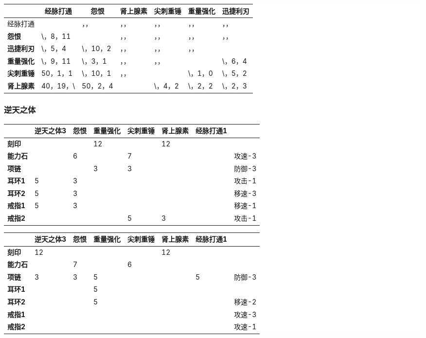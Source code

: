 



|              | 经脉打通  | 怨恨     | 肾上腺素 | 尖刺重锤 | 重量强化 | 迅捷利刃 |
| ------------ | --------- | -------- | -------- | -------- | -------- | -------- |
| 经脉打通     |           | ，，     | ，，     | ，，     | ，，     | ，，     |
| **怨恨**     | \，8，11  |          | ，，     | ，，     | ，，     | ，，     |
| **迅捷利刃** | \，5，4   | \，10，2 | ，，     | ，，     | ，，     |          |
| **重量强化** | \，9，11  | \，3，1  | ，，     | ，，     |          | \，6，4  |
| **尖刺重锤** | 50，1，1  | \，10，1 | ，，     |          | \，1，0  | \，5，2  |
| **肾上腺素** | 40，19，\ | 50，2，4 |          | \，4，2  | \，2，2  | \，2，3  |



### 逆天之体



|            | 逆天之体3 | 怨恨 | 重量强化 | 尖刺重锤 | 肾上腺素 | 经脉打通1 |        |
| ---------- | --------- | ---- | -------- | -------- | -------- | --------- | ------ |
| **刻印**   |           |      | 12       |          | 12       |           |        |
| **能力石** |           | 6    |          | 7        |          |           | 攻速-3 |
| **项链**   |           |      | 3        | 3        |          |           | 防御-3 |
| **耳环1**  | 5         | 3    |          |          |          |           | 攻击-1 |
| **耳环2**  | 5         | 3    |          |          |          |           | 移速-3 |
| **戒指1**  | 5         | 3    |          |          |          |           | 移速-1 |
| **戒指2**  |           |      |          | 5        | 3        |           | 攻击-1 |



|            | 逆天之体3 | 怨恨 | 重量强化 | 尖刺重锤 | 肾上腺素 | 经脉打通1 |        |
| ---------- | --------- | ---- | -------- | -------- | -------- | --------- | ------ |
| **刻印**   | 12        |      |          |          | 12       |           |        |
| **能力石** |           | 7    |          | 6        |          |           |        |
| **项链**   | 3         | 3    | 5        |          |          | 5         | 防御-3 |
| **耳环1**  |           |      | 5        |          |          |           |        |
| **耳环2**  |           |      | 5        |          |          |           | 移速-2 |
| **戒指1**  |           |      |          |          |          |           | 攻速-3 |
| **戒指2**  |           |      |          |          |          |           | 攻速-1 |



